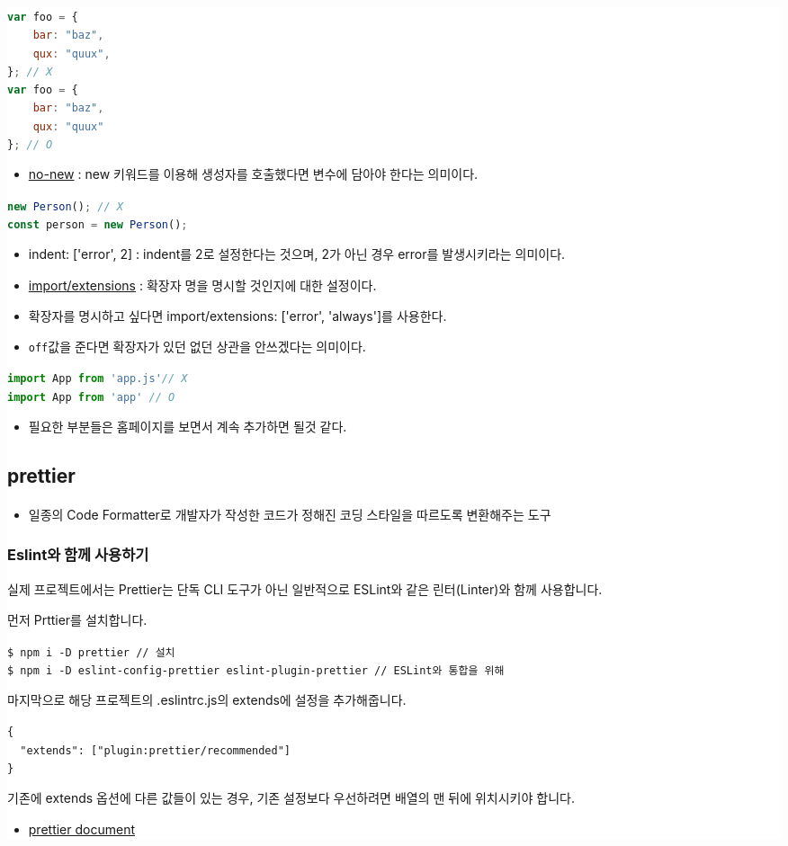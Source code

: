 ```jsx
var foo = {
    bar: "baz",
    qux: "quux",
}; // X
var foo = {
    bar: "baz",
    qux: "quux"
}; // O
```

- [no-new](https://eslint.org/docs/rules/no-new) : new 키워드를 이용해 생성자를 호출했다면 변수에 담아야 한다는 의미이다.

```jsx
new Person(); // X
const person = new Person();
```

- indent: ['error', 2] : indent를 2로 설정한다는 것으며, 2가 아닌 경우 error를 발생시키라는 의미이다.

- [import/extensions](https://github.com/benmosher/eslint-plugin-import#importextensions) : 확장자 명을 명시할 것인지에 대한 설정이다.
- 확장자를 명시하고 싶다면 import/extensions: ['error', 'always']를 사용한다.
- `off`값을 준다면 확장자가 있던 없던 상관을 안쓰겠다는 의미이다.

```jsx
import App from 'app.js'// X
import App from 'app' // O
```

- 필요한 부분들은 홈페이지를 보면서 계속 추가하면 될것 같다.

## prettier

- 일종의 Code Formatter로 개발자가 작성한 코드가 정해진 코딩 스타일을 따르도록 변환해주는 도구

### Eslint와 함께 사용하기

실제 프로젝트에서는 Prettier는 단독 CLI 도구가 아닌 일반적으로 ESLint와 같은 린터(Linter)와 함께 사용합니다.

먼저 Prttier를 설치합니다.

```
$ npm i -D prettier // 설치
$ npm i -D eslint-config-prettier eslint-plugin-prettier // ESLint와 통합을 위해
```

마지막으로 해당 프로젝트의 .eslintrc.js의 extends에 설정을 추가해줍니다.

```
{
  "extends": ["plugin:prettier/recommended"]
}
```

기존에 extends 옵션에 다른 값들이 있는 경우, 기존 설정보다 우선하려면 배열의 맨 뒤에 위치시키야 합니다.

- [prettier document](https://prettier.io/docs/en/index.html)
